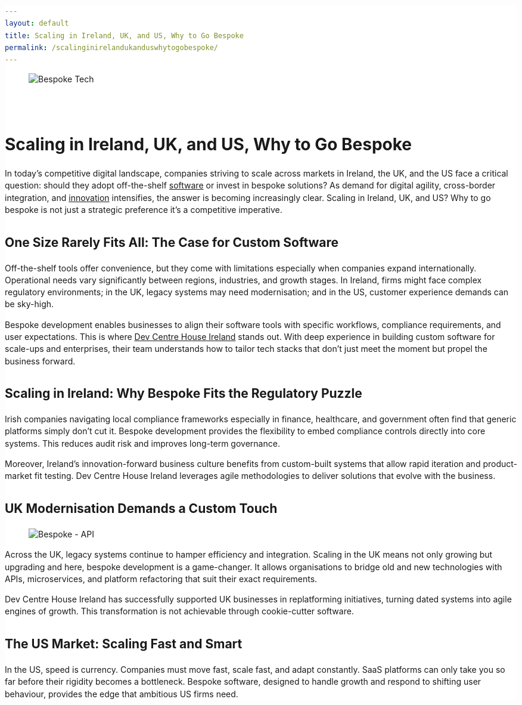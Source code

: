 ```yaml
---
layout: default
title: Scaling in Ireland, UK, and US, Why to Go Bespoke
permalink: /scalinginirelandukanduswhytogobespoke/
---
```



<div class="wp-block-columns alignwide is-layout-flex wp-container-core-columns-is-layout-8ba3830c wp-block-columns-is-layout-flex" style="margin-top:0;margin-bottom:0;padding-right:0;padding-left:0">
<div class="wp-block-column is-layout-flow wp-block-column-is-layout-flow" style="flex-basis:70%">
<div class="wp-block-group has-global-padding is-layout-constrained wp-block-group-is-layout-constrained"><figure class="alignwide wp-block-post-featured-image" style="padding-bottom:2vh;"><img alt="Bespoke Tech" class="attachment-post-thumbnail size-post-thumbnail wp-post-image" decoding="async" fetchpriority="high" height="1067" sizes="(max-width: 1600px) 100vw, 1600px" src="https://www.devcentrehouse.eu/blogs/wp-content/uploads/2025/05/uo8jfqdzs18.jpg" srcset="https://www.devcentrehouse.eu/blogs/wp-content/uploads/2025/05/uo8jfqdzs18.jpg 1600w, https://www.devcentrehouse.eu/blogs/wp-content/uploads/2025/05/uo8jfqdzs18-300x200.jpg 300w, https://www.devcentrehouse.eu/blogs/wp-content/uploads/2025/05/uo8jfqdzs18-1024x683.jpg 1024w, https://www.devcentrehouse.eu/blogs/wp-content/uploads/2025/05/uo8jfqdzs18-768x512.jpg 768w, https://www.devcentrehouse.eu/blogs/wp-content/uploads/2025/05/uo8jfqdzs18-1536x1024.jpg 1536w" style="border-radius:0px;object-fit:cover;" width="1600"/></figure>
<h1 class="alignwide wp-block-post-title has-x-large-font-size">Scaling in Ireland, UK, and US, Why to Go Bespoke</h1>
<div aria-hidden="true" class="wp-block-spacer" style="height:var(--wp--preset--spacing--10)"></div>
</div>
<div class="wp-block-group has-global-padding is-layout-constrained wp-block-group-is-layout-constrained"><div class="entry-content alignwide wp-block-post-content has-global-padding is-layout-constrained wp-container-core-post-content-is-layout-a5dd074b wp-block-post-content-is-layout-constrained">
<p>In today’s competitive digital landscape, companies striving to scale across markets in Ireland, the UK, and the US face a critical question: should they adopt off-the-shelf <a href="https://www.devcentrehouse.eu/en/services/custom-software-development">software</a> or invest in bespoke solutions? As demand for digital agility, cross-border integration, and <a href="https://en.wikipedia.org/wiki/Innovation" rel="noreferrer noopener" target="_blank">innovation</a> intensifies, the answer is becoming increasingly clear. Scaling in Ireland, UK, and US? Why to go bespoke is not just a strategic preference it’s a competitive imperative.</p>
<h2 class="wp-block-heading">One Size Rarely Fits All: The Case for Custom Software</h2>
<p>Off-the-shelf tools offer convenience, but they come with limitations especially when companies expand internationally. Operational needs vary significantly between regions, industries, and growth stages. In Ireland, firms might face complex regulatory environments; in the UK, legacy systems may need modernisation; and in the US, customer experience demands can be sky-high.</p>
<p>Bespoke development enables businesses to align their software tools with specific workflows, compliance requirements, and user expectations. This is where <a href="https://www.devcentrehouse.eu/en/">Dev Centre House Ireland</a> stands out. With deep experience in building custom software for scale-ups and enterprises, their team understands how to tailor tech stacks that don’t just meet the moment but propel the business forward.</p>
<h2 class="wp-block-heading">Scaling in Ireland: Why Bespoke Fits the Regulatory Puzzle</h2>
<p>Irish companies navigating local compliance frameworks especially in finance, healthcare, and government often find that generic platforms simply don’t cut it. Bespoke development provides the flexibility to embed compliance controls directly into core systems. This reduces audit risk and improves long-term governance.</p>
<p>Moreover, Ireland’s innovation-forward business culture benefits from custom-built systems that allow rapid iteration and product-market fit testing. Dev Centre House Ireland leverages agile methodologies to deliver solutions that evolve with the business.</p>
<h2 class="wp-block-heading">UK Modernisation Demands a Custom Touch</h2>
<figure class="wp-block-image size-large"><img alt="Bespoke - API" class="wp-image-1875" decoding="async" height="683" sizes="(max-width: 1024px) 100vw, 1024px" src="https://www.devcentrehouse.eu/blogs/wp-content/uploads/2025/05/ehyv_xoz4ia-1024x683.jpg" srcset="https://www.devcentrehouse.eu/blogs/wp-content/uploads/2025/05/ehyv_xoz4ia-1024x683.jpg 1024w, https://www.devcentrehouse.eu/blogs/wp-content/uploads/2025/05/ehyv_xoz4ia-300x200.jpg 300w, https://www.devcentrehouse.eu/blogs/wp-content/uploads/2025/05/ehyv_xoz4ia-768x512.jpg 768w, https://www.devcentrehouse.eu/blogs/wp-content/uploads/2025/05/ehyv_xoz4ia-1536x1024.jpg 1536w, https://www.devcentrehouse.eu/blogs/wp-content/uploads/2025/05/ehyv_xoz4ia.jpg 1600w" width="1024"/></figure>
<p>Across the UK, legacy systems continue to hamper efficiency and integration. Scaling in the UK means not only growing but upgrading and here, bespoke development is a game-changer. It allows organisations to bridge old and new technologies with APIs, microservices, and platform refactoring that suit their exact requirements.</p>
<p>Dev Centre House Ireland has successfully supported UK businesses in replatforming initiatives, turning dated systems into agile engines of growth. This transformation is not achievable through cookie-cutter software.</p>
<h2 class="wp-block-heading">The US Market: Scaling Fast and Smart</h2>
<p>In the US, speed is currency. Companies must move fast, scale fast, and adapt constantly. SaaS platforms can only take you so far before their rigidity becomes a bottleneck. Bespoke software, designed to handle growth and respond to shifting user behaviour, provides the edge that ambitious US firms need.</p>